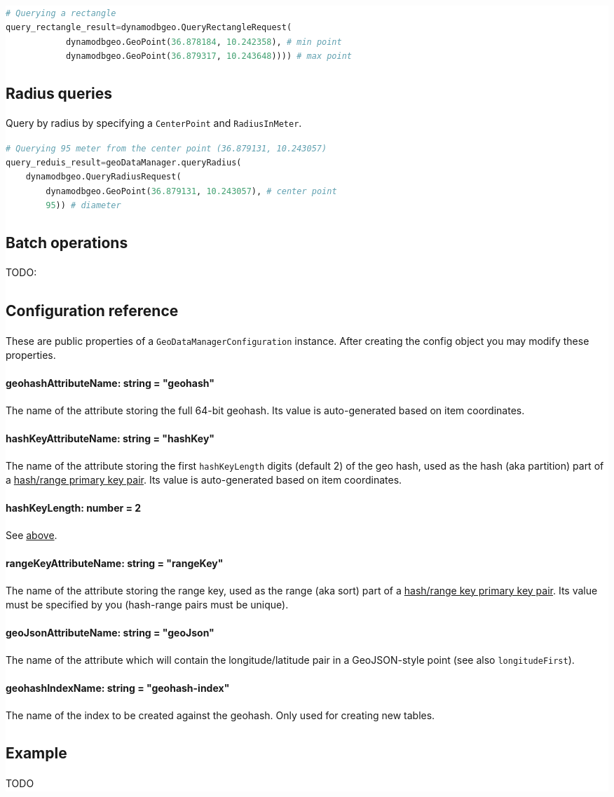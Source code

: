 ```python
# Querying a rectangle
query_rectangle_result=dynamodbgeo.QueryRectangleRequest(
            dynamodbgeo.GeoPoint(36.878184, 10.242358), # min point
            dynamodbgeo.GeoPoint(36.879317, 10.243648)))) # max point
```

## Radius queries
Query by radius by specifying a `CenterPoint` and `RadiusInMeter`.

```python
# Querying 95 meter from the center point (36.879131, 10.243057)
query_reduis_result=geoDataManager.queryRadius(
    dynamodbgeo.QueryRadiusRequest(
        dynamodbgeo.GeoPoint(36.879131, 10.243057), # center point
        95)) # diameter

```

## Batch operations
TODO: 
## Configuration reference
These are public properties of a `GeoDataManagerConfiguration` instance. After creating the config object you may modify these properties.

#### geohashAttributeName: string = "geohash"
The name of the attribute storing the full 64-bit geohash. Its value is auto-generated based on item coordinates.

#### hashKeyAttributeName: string = "hashKey"
The name of the attribute storing the first `hashKeyLength` digits (default 2) of the geo hash, used as the hash (aka partition) part of a [hash/range primary key pair][hashrange]. Its value is auto-generated based on item coordinates.

#### hashKeyLength: number = 2
See [above][choosing-hashkeylength].

#### rangeKeyAttributeName: string = "rangeKey"
The name of the attribute storing the range key, used as the range (aka sort) part of a [hash/range key primary key pair][hashrange]. Its value must be specified by you (hash-range pairs must be unique).

#### geoJsonAttributeName: string = "geoJson"
The name of the attribute which will contain the longitude/latitude pair in a GeoJSON-style point (see also `longitudeFirst`).

#### geohashIndexName: string = "geohash-index"
The name of the index to be created against the geohash. Only used for creating new tables.

## Example
TODO


[updateitem]: http://docs.aws.amazon.com/amazondynamodb/latest/APIReference/API_UpdateItem.html
[deleteitem]: http://docs.aws.amazon.com/amazondynamodb/latest/APIReference/API_DeleteItem.html
[putitem]: http://docs.aws.amazon.com/amazondynamodb/latest/APIReference/API_PutItem.html
[createtable]: http://docs.aws.amazon.com/amazondynamodb/latest/APIReference/API_CreateTable.html
[hashrange]: http://docs.aws.amazon.com/amazondynamodb/latest/developerguide/HowItWorks.CoreComponents.html#HowItWorks.CoreComponents.PrimaryKey
[readconsistency]: http://docs.aws.amazon.com/amazondynamodb/latest/developerguide/HowItWorks.ReadConsistency.html
[geojson]: https://geojson.org/geojson-spec.html
[example]: https://github.com/rh389/dynamodb-geo.js/tree/master/example
[dynamodb-geo]: https://github.com/awslabs/dynamodb-geo
[dynamodb]: http://aws.amazon.com/dynamodb
[dynamodb-query]: http://docs.aws.amazon.com/amazondynamodb/latest/APIReference/API_Query.html
[hashkeylength-tests]: https://github.com/rh389/dynamodb-geo.js/blob/master/test/integration/hashKeyLength.ts
[choosing-hashkeylength]: #choosing-a-hashkeylength-optimising-for-performance-and-cost